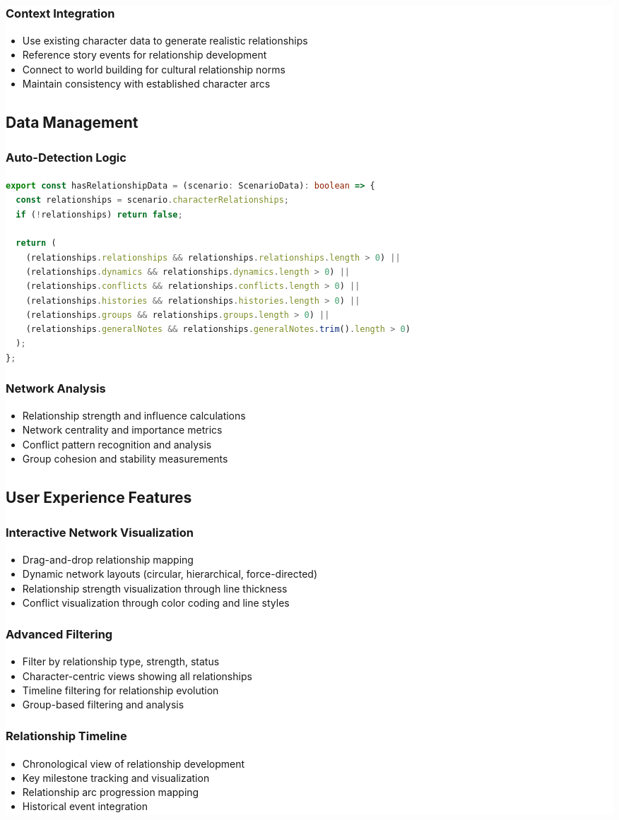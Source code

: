 
### Context Integration
- Use existing character data to generate realistic relationships
- Reference story events for relationship development
- Connect to world building for cultural relationship norms
- Maintain consistency with established character arcs

## Data Management

### Auto-Detection Logic
```typescript
export const hasRelationshipData = (scenario: ScenarioData): boolean => {
  const relationships = scenario.characterRelationships;
  if (!relationships) return false;
  
  return (
    (relationships.relationships && relationships.relationships.length > 0) ||
    (relationships.dynamics && relationships.dynamics.length > 0) ||
    (relationships.conflicts && relationships.conflicts.length > 0) ||
    (relationships.histories && relationships.histories.length > 0) ||
    (relationships.groups && relationships.groups.length > 0) ||
    (relationships.generalNotes && relationships.generalNotes.trim().length > 0)
  );
};
```

### Network Analysis
- Relationship strength and influence calculations
- Network centrality and importance metrics
- Conflict pattern recognition and analysis
- Group cohesion and stability measurements

## User Experience Features

### Interactive Network Visualization
- Drag-and-drop relationship mapping
- Dynamic network layouts (circular, hierarchical, force-directed)
- Relationship strength visualization through line thickness
- Conflict visualization through color coding and line styles

### Advanced Filtering
- Filter by relationship type, strength, status
- Character-centric views showing all relationships
- Timeline filtering for relationship evolution
- Group-based filtering and analysis

### Relationship Timeline
- Chronological view of relationship development
- Key milestone tracking and visualization
- Relationship arc progression mapping
- Historical event integration
